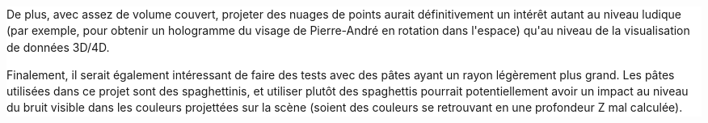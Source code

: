 De plus, avec assez de volume couvert, projeter des nuages de points
aurait définitivement un intérêt autant au niveau ludique (par
exemple, pour obtenir un hologramme du visage de Pierre-André en
rotation dans l'espace) qu'au niveau de la visualisation de données
3D/4D.

Finalement, il serait également intéressant de faire des tests avec
des pâtes ayant un rayon légèrement plus grand. Les pâtes utilisées
dans ce projet sont des spaghettinis, et utiliser plutôt des
spaghettis pourrait potentiellement avoir un impact au niveau du bruit
visible dans les couleurs projettées sur la scène (soient des couleurs
se retrouvant en une profondeur Z mal calculée).
